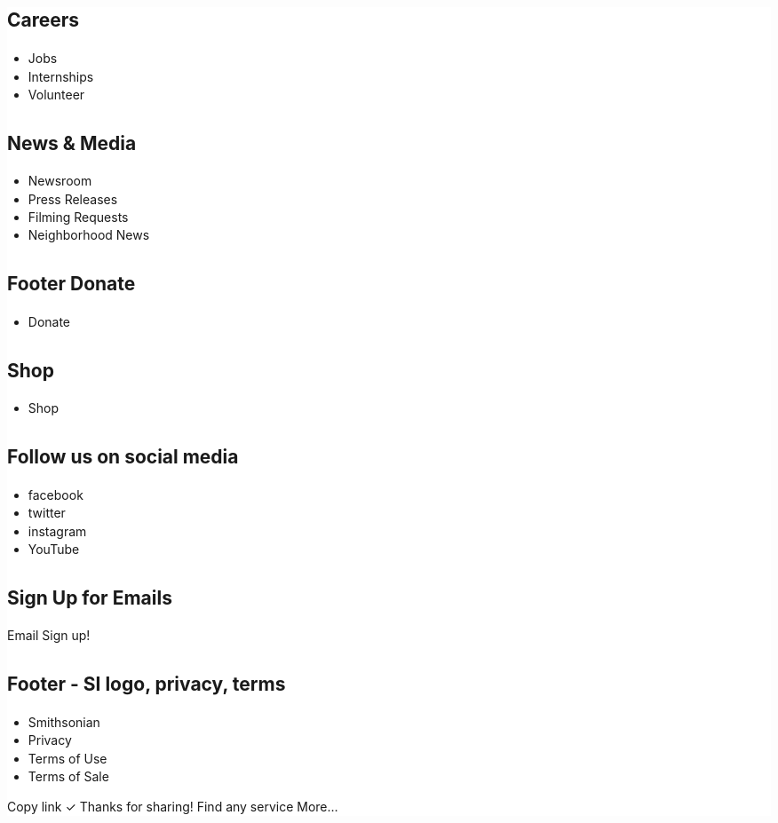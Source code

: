 
## Careers
  * Jobs
  * Internships
  * Volunteer


## News & Media
  * Newsroom
  * Press Releases
  * Filming Requests
  * Neighborhood News


## Footer Donate
  * Donate


## Shop
  * Shop


## Follow us on social media
  *  facebook  
  *  twitter  
  *  instagram  
  *  YouTube  


## Sign Up for Emails
Email Sign up!
## Footer - SI logo, privacy, terms
  * Smithsonian
  * Privacy
  * Terms of Use
  * Terms of Sale


Copy link
✓
Thanks for sharing!
Find any service
[](https://www.addtoany.com "Share Buttons")
More…